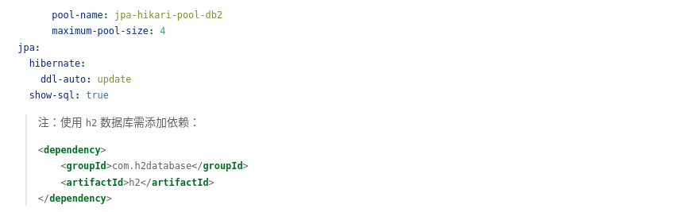 ```yml
        pool-name: jpa-hikari-pool-db2
        maximum-pool-size: 4
  jpa:
    hibernate:
      ddl-auto: update
    show-sql: true
```

> 注：使用 `h2` 数据库需添加依赖：
>
> ```xml
> <dependency>
>     <groupId>com.h2database</groupId>
>     <artifactId>h2</artifactId>
> </dependency>
> ```
